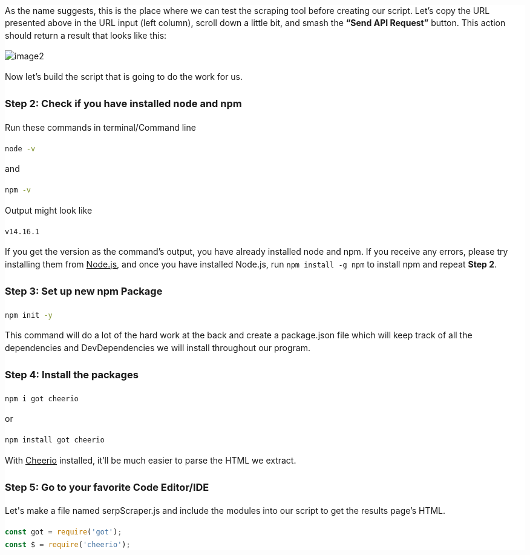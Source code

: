 As the name suggests, this is the place where we can test the scraping tool before creating our script. Let’s copy the URL presented above in the URL input (left column), scroll down a little bit, and smash the **“Send API Request”** button. This action should return a result that looks like this:

![image2](https://dev-to-uploads.s3.amazonaws.com/uploads/articles/kqubftm31965hvfrzkrf.png)

Now let’s build the script that is going to do the work for us.

### Step 2: Check if you have installed node and npm
Run these commands in terminal/Command line
```Bash 
node -v
```
and 
```Bash
npm -v
```

Output might look like 
```Bash
v14.16.1
```

If you get the version as the command’s output, you have already installed node and npm. If you receive any errors, please try installing them from [Node.js](https://nodejs.org/), and once you have installed Node.js, run `npm install -g npm` to install npm and repeat **Step 2**.

### Step 3: Set up new npm Package

```Bash 
npm init -y
```
This command will do a lot of the hard work at the back and create a package.json file which will keep track of all the dependencies and DevDependencies we will install throughout our program.

### Step 4: Install the packages
```Bash
npm i got cheerio
```
or
```Bash
npm install got cheerio
```
With [Cheerio](https://www.npmjs.com/package/cheerio) installed, it’ll be much easier to parse the HTML we extract.

### Step 5: Go to your favorite Code Editor/IDE 

Let's make a file named serpScraper.js and include the modules into our script to get the results page’s HTML.

```JavaScript
const got = require('got');
const $ = require('cheerio');
```
